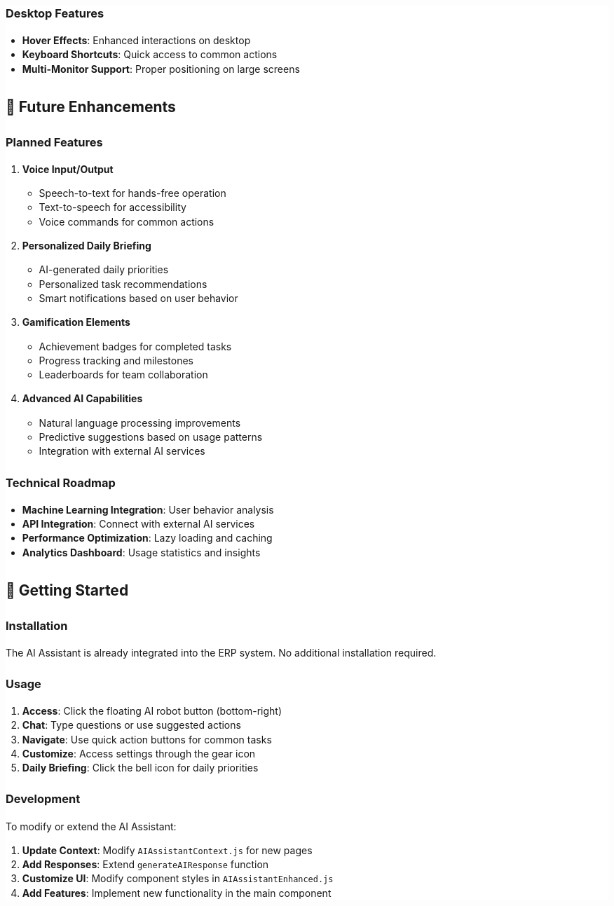 ### Desktop Features
- **Hover Effects**: Enhanced interactions on desktop
- **Keyboard Shortcuts**: Quick access to common actions
- **Multi-Monitor Support**: Proper positioning on large screens

## 🔮 Future Enhancements

### Planned Features
1. **Voice Input/Output**
   - Speech-to-text for hands-free operation
   - Text-to-speech for accessibility
   - Voice commands for common actions

2. **Personalized Daily Briefing**
   - AI-generated daily priorities
   - Personalized task recommendations
   - Smart notifications based on user behavior

3. **Gamification Elements**
   - Achievement badges for completed tasks
   - Progress tracking and milestones
   - Leaderboards for team collaboration

4. **Advanced AI Capabilities**
   - Natural language processing improvements
   - Predictive suggestions based on usage patterns
   - Integration with external AI services

### Technical Roadmap
- **Machine Learning Integration**: User behavior analysis
- **API Integration**: Connect with external AI services
- **Performance Optimization**: Lazy loading and caching
- **Analytics Dashboard**: Usage statistics and insights

## 🚀 Getting Started

### Installation
The AI Assistant is already integrated into the ERP system. No additional installation required.

### Usage
1. **Access**: Click the floating AI robot button (bottom-right)
2. **Chat**: Type questions or use suggested actions
3. **Navigate**: Use quick action buttons for common tasks
4. **Customize**: Access settings through the gear icon
5. **Daily Briefing**: Click the bell icon for daily priorities

### Development
To modify or extend the AI Assistant:

1. **Update Context**: Modify `AIAssistantContext.js` for new pages
2. **Add Responses**: Extend `generateAIResponse` function
3. **Customize UI**: Modify component styles in `AIAssistantEnhanced.js`
4. **Add Features**: Implement new functionality in the main component
